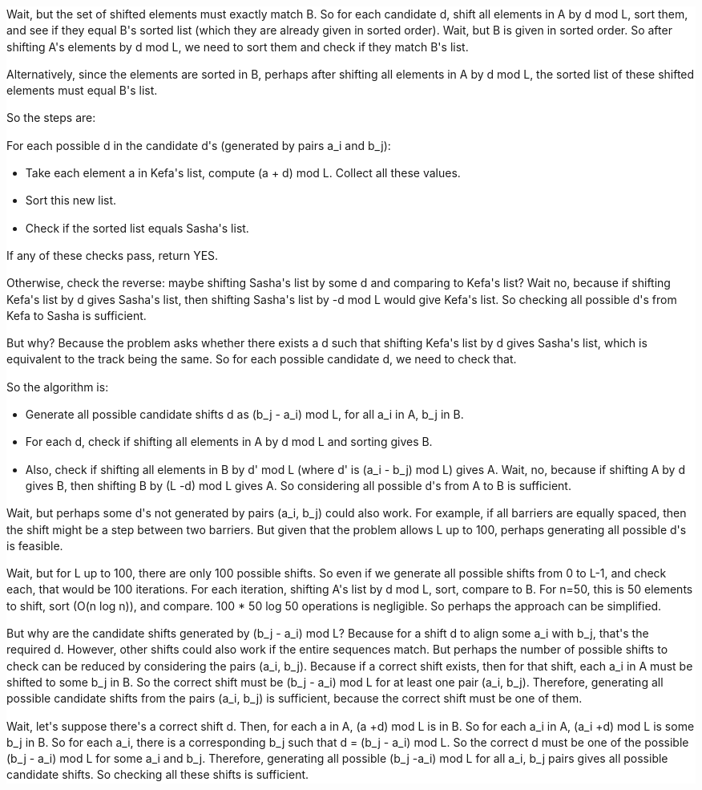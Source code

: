Wait, but the set of shifted elements must exactly match B. So for each candidate d, shift all elements in A by d mod L, sort them, and see if they equal B's sorted list (which they are already given in sorted order). Wait, but B is given in sorted order. So after shifting A's elements by d mod L, we need to sort them and check if they match B's list.

Alternatively, since the elements are sorted in B, perhaps after shifting all elements in A by d mod L, the sorted list of these shifted elements must equal B's list.

So the steps are:

For each possible d in the candidate d's (generated by pairs a_i and b_j):

- Take each element a in Kefa's list, compute (a + d) mod L. Collect all these values.

- Sort this new list.

- Check if the sorted list equals Sasha's list.

If any of these checks pass, return YES.

Otherwise, check the reverse: maybe shifting Sasha's list by some d and comparing to Kefa's list? Wait no, because if shifting Kefa's list by d gives Sasha's list, then shifting Sasha's list by -d mod L would give Kefa's list. So checking all possible d's from Kefa to Sasha is sufficient.

But why? Because the problem asks whether there exists a d such that shifting Kefa's list by d gives Sasha's list, which is equivalent to the track being the same. So for each possible candidate d, we need to check that.

So the algorithm is:

- Generate all possible candidate shifts d as (b_j - a_i) mod L, for all a_i in A, b_j in B.

- For each d, check if shifting all elements in A by d mod L and sorting gives B.

- Also, check if shifting all elements in B by d' mod L (where d' is (a_i - b_j) mod L) gives A. Wait, no, because if shifting A by d gives B, then shifting B by (L -d) mod L gives A. So considering all possible d's from A to B is sufficient.

Wait, but perhaps some d's not generated by pairs (a_i, b_j) could also work. For example, if all barriers are equally spaced, then the shift might be a step between two barriers. But given that the problem allows L up to 100, perhaps generating all possible d's is feasible.

Wait, but for L up to 100, there are only 100 possible shifts. So even if we generate all possible shifts from 0 to L-1, and check each, that would be 100 iterations. For each iteration, shifting A's list by d mod L, sort, compare to B. For n=50, this is 50 elements to shift, sort (O(n log n)), and compare. 100 * 50 log 50 operations is negligible. So perhaps the approach can be simplified.

But why are the candidate shifts generated by (b_j - a_i) mod L? Because for a shift d to align some a_i with b_j, that's the required d. However, other shifts could also work if the entire sequences match. But perhaps the number of possible shifts to check can be reduced by considering the pairs (a_i, b_j). Because if a correct shift exists, then for that shift, each a_i in A must be shifted to some b_j in B. So the correct shift must be (b_j - a_i) mod L for at least one pair (a_i, b_j). Therefore, generating all possible candidate shifts from the pairs (a_i, b_j) is sufficient, because the correct shift must be one of them.

Wait, let's suppose there's a correct shift d. Then, for each a in A, (a +d) mod L is in B. So for each a_i in A, (a_i +d) mod L is some b_j in B. So for each a_i, there is a corresponding b_j such that d = (b_j - a_i) mod L. So the correct d must be one of the possible (b_j - a_i) mod L for some a_i and b_j. Therefore, generating all possible (b_j -a_i) mod L for all a_i, b_j pairs gives all possible candidate shifts. So checking all these shifts is sufficient.
